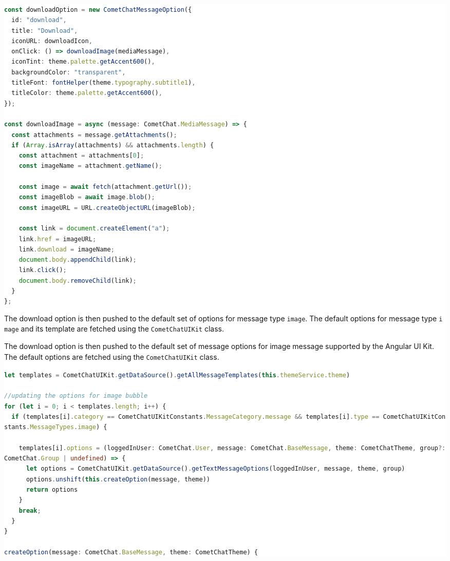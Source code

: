 <Tabs>
<TabItem value="ts" label="Typescript">

```typescript
const downloadOption = new CometChatMessageOption({
  id: "download",
  title: "Download",
  iconURL: downloadIcon,
  onClick: () => downloadImage(mediaMessage),
  iconTint: theme.palette.getAccent600(),
  backgroundColor: "transparent",
  titleFont: fontHelper(theme.typography.subtitle1),
  titleColor: theme.palette.getAccent600(),
});

const downloadImage = async (message: CometChat.MediaMessage) => {
  const attachments = message.getAttachments();
  if (Array.isArray(attachments) && attachments.length) {
    const attachment = attachments[0];
    const imageName = attachment.getName();

    const image = await fetch(attachment.getUrl());
    const imageBlob = await image.blob();
    const imageURL = URL.createObjectURL(imageBlob);

    const link = document.createElement("a");
    link.href = imageURL;
    link.download = imageName;
    document.body.appendChild(link);
    link.click();
    document.body.removeChild(link);
  }
};
```

</TabItem>
</Tabs>

The download option is then pushed to the default set of options for message type `image`. The default options for message type `image` and its template are fetched using the `CometChatUIKit` class.

The download option is then pushed to the default set of message options for image message supported by the Angular UI Kit. The default options are fetched using the `CometChatUIKit` class.

<Tabs>
<TabItem value="ts" label="Typescript">

```typescript
let templates = CometChatUIKit.getDataSource().getAllMessageTemplates(this.themeService.theme)

//updating the options for image bubble
for (let i = 0; i < templates.length; i++) {
  if (templates[i].category == CometChatUIKitConstants.MessageCategory.message && templates[i].type == CometChatUIKitConstants.MessageTypes.image) {

    templates[i].options = (loggedInUser: CometChat.User, message: CometChat.BaseMessage, theme: CometChatTheme, group?: CometChat.Group | undefined) => {
      let options = CometChatUIKit.getDataSource().getTextMessageOptions(loggedInUser, message, theme, group)
      options.unshift(this.createOption(message, theme))
      return options
    }
    break;
  }
}

createOption(message: CometChat.BaseMessage, theme: CometChatTheme) {
```